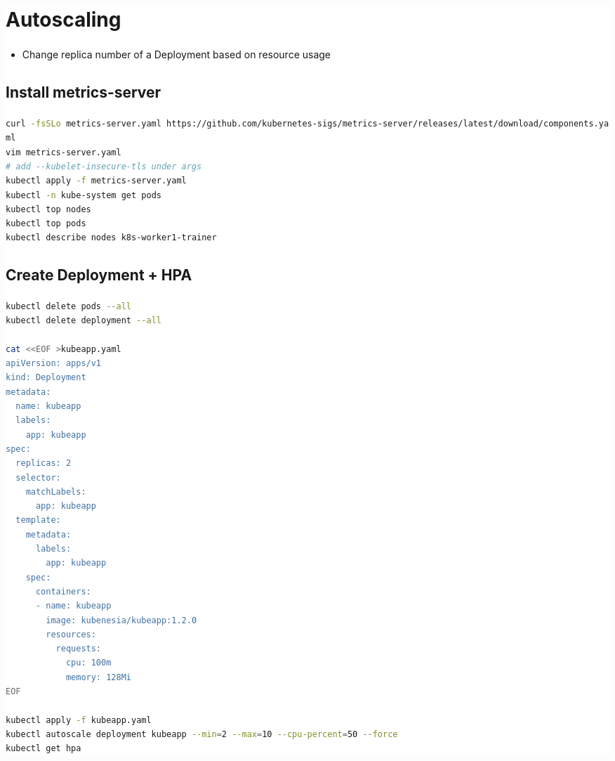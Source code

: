 # Autoscaling

- Change replica number of a Deployment based on resource usage

## Install metrics-server

```bash
curl -fsSLo metrics-server.yaml https://github.com/kubernetes-sigs/metrics-server/releases/latest/download/components.yaml
vim metrics-server.yaml
# add --kubelet-insecure-tls under args
kubectl apply -f metrics-server.yaml
kubectl -n kube-system get pods
kubectl top nodes
kubectl top pods
kubectl describe nodes k8s-worker1-trainer
```

## Create Deployment + HPA

```bash
kubectl delete pods --all
kubectl delete deployment --all

cat <<EOF >kubeapp.yaml
apiVersion: apps/v1
kind: Deployment
metadata:
  name: kubeapp
  labels:
    app: kubeapp
spec:
  replicas: 2
  selector:
    matchLabels:
      app: kubeapp
  template:
    metadata:
      labels:
        app: kubeapp
    spec:
      containers:
      - name: kubeapp
        image: kubenesia/kubeapp:1.2.0
        resources:
          requests:
            cpu: 100m
            memory: 128Mi
EOF

kubectl apply -f kubeapp.yaml
kubectl autoscale deployment kubeapp --min=2 --max=10 --cpu-percent=50 --force
kubectl get hpa
```
